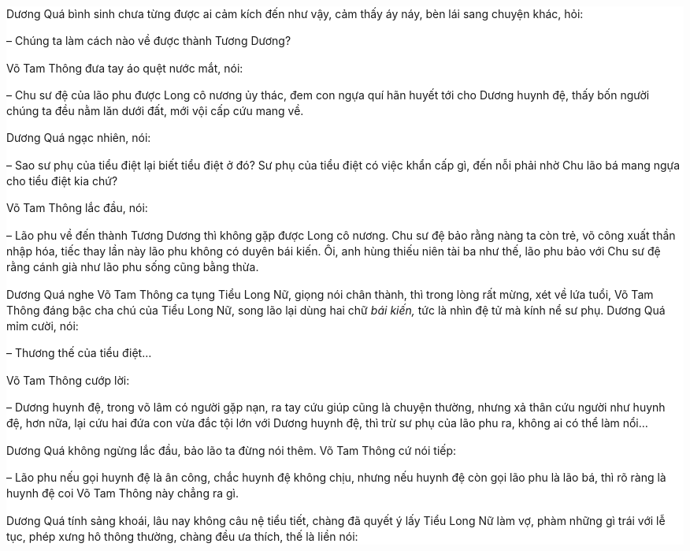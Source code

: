 Dương Quá bình sinh chưa từng được ai cảm kích đến như vậy, cảm thấy áy náy, bèn lái sang chuyện khác, hỏi:

– Chúng ta làm cách nào về được thành Tương Dương?

Võ Tam Thông đưa tay áo quệt nước mắt, nói:

– Chu sư đệ của lão phu được Long cô nương ủy thác, đem con ngựa quí hãn huyết tới cho Dương huynh đệ, thấy bốn người chúng ta đều nằm lăn dưới đất, mới vội cấp cứu mang về.

Dương Quá ngạc nhiên, nói:

– Sao sư phụ của tiểu điệt lại biết tiểu điệt ở đó? Sư phụ của tiểu điệt có việc khẩn cấp gì, đến nỗi phải nhờ Chu lão bá mang ngựa cho tiểu điệt kia chứ?

Võ Tam Thông lắc đầu, nói:

– Lão phu về đến thành Tương Dương thì không gặp được Long cô nương. Chu sư đệ bảo rằng nàng ta còn trẻ, võ công xuất thần nhập hóa, tiếc thay lần này lão phu không có duyên bái kiến. Ôi, anh hùng thiếu niên tài ba như thế, lão phu bảo với Chu sư đệ rằng cánh già như lão phu sống cũng bằng thừa.

Dương Quá nghe Võ Tam Thông ca tụng Tiểu Long Nữ, giọng nói chân thành, thì trong lòng rất mừng, xét về lứa tuổi, Võ Tam Thông đáng bậc cha chú của Tiểu Long Nữ, song lão lại dùng hai chữ _bái kiến,_ tức là nhìn đệ tử mà kính nể sư phụ. Dương Quá mỉm cười, nói:

– Thương thế của tiểu điệt…

Võ Tam Thông cướp lời:

– Dương huynh đệ, trong võ lâm có người gặp nạn, ra tay cứu giúp cũng là chuyện thường, nhưng xả thân cứu người như huynh đệ, hơn nữa, lại cứu hai đứa con vừa đắc tội lớn với Dương huynh đệ, thì trừ sư phụ của lão phu ra, không ai có thể làm nổi…

Dương Quá không ngừng lắc đầu, bảo lão ta đừng nói thêm. Võ Tam Thông cứ nói tiếp:

– Lão phu nếu gọi huynh đệ là ân công, chắc huynh đệ không chịu, nhưng nếu huynh đệ còn gọi lão phu là lão bá, thì rõ ràng là huynh đệ coi Võ Tam Thông này chẳng ra gì.

Dương Quá tính sảng khoái, lâu nay không câu nệ tiểu tiết, chàng đã quyết ý lấy Tiểu Long Nữ làm vợ, phàm những gì trái với lễ tục, phép xưng hô thông thường, chàng đều ưa thích, thế là liền nói:

